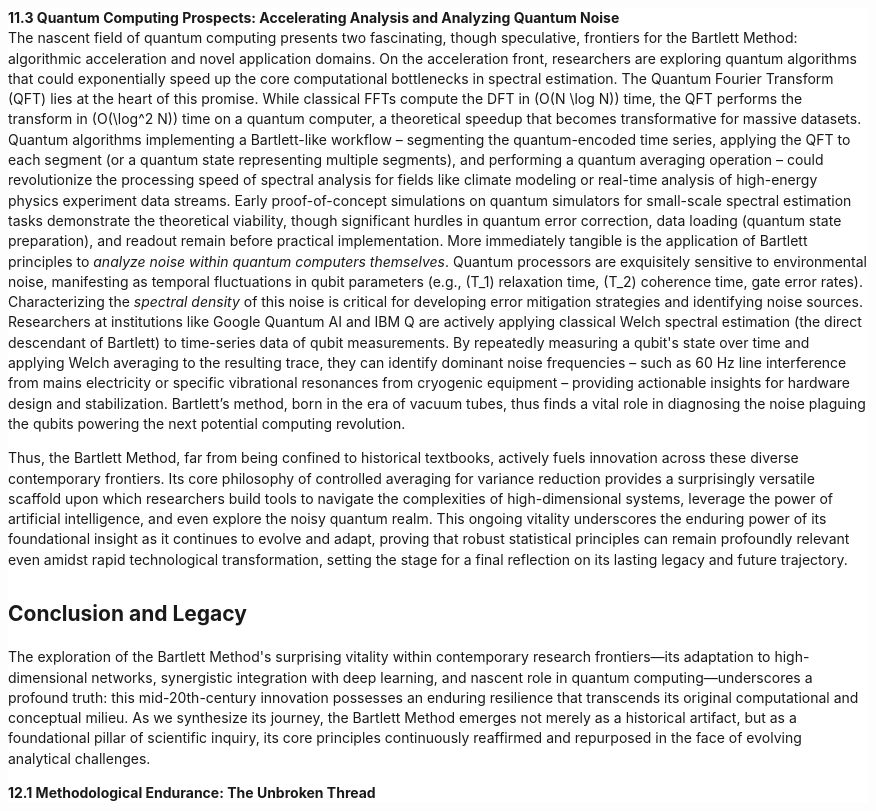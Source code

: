 **11.3 Quantum Computing Prospects: Accelerating Analysis and Analyzing Quantum Noise**  
The nascent field of quantum computing presents two fascinating, though speculative, frontiers for the Bartlett Method: algorithmic acceleration and novel application domains. On the acceleration front, researchers are exploring quantum algorithms that could exponentially speed up the core computational bottlenecks in spectral estimation. The Quantum Fourier Transform (QFT) lies at the heart of this promise. While classical FFTs compute the DFT in \(O(N \log N)\) time, the QFT performs the transform in \(O(\log^2 N)\) time on a quantum computer, a theoretical speedup that becomes transformative for massive datasets. Quantum algorithms implementing a Bartlett-like workflow – segmenting the quantum-encoded time series, applying the QFT to each segment (or a quantum state representing multiple segments), and performing a quantum averaging operation – could revolutionize the processing speed of spectral analysis for fields like climate modeling or real-time analysis of high-energy physics experiment data streams. Early proof-of-concept simulations on quantum simulators for small-scale spectral estimation tasks demonstrate the theoretical viability, though significant hurdles in quantum error correction, data loading (quantum state preparation), and readout remain before practical implementation. More immediately tangible is the application of Bartlett principles to *analyze noise within quantum computers themselves*. Quantum processors are exquisitely sensitive to environmental noise, manifesting as temporal fluctuations in qubit parameters (e.g., \(T_1\) relaxation time, \(T_2\) coherence time, gate error rates). Characterizing the *spectral density* of this noise is critical for developing error mitigation strategies and identifying noise sources. Researchers at institutions like Google Quantum AI and IBM Q are actively applying classical Welch spectral estimation (the direct descendant of Bartlett) to time-series data of qubit measurements. By repeatedly measuring a qubit's state over time and applying Welch averaging to the resulting trace, they can identify dominant noise frequencies – such as 60 Hz line interference from mains electricity or specific vibrational resonances from cryogenic equipment – providing actionable insights for hardware design and stabilization. Bartlett’s method, born in the era of vacuum tubes, thus finds a vital role in diagnosing the noise plaguing the qubits powering the next potential computing revolution.

Thus, the Bartlett Method, far from being confined to historical textbooks, actively fuels innovation across these diverse contemporary frontiers. Its core philosophy of controlled averaging for variance reduction provides a surprisingly versatile scaffold upon which researchers build tools to navigate the complexities of high-dimensional systems, leverage the power of artificial intelligence, and even explore the noisy quantum realm. This ongoing vitality underscores the enduring power of its foundational insight as it continues to evolve and adapt, proving that robust statistical principles can remain profoundly relevant even amidst rapid technological transformation, setting the stage for a final reflection on its lasting legacy and future trajectory.

## Conclusion and Legacy

The exploration of the Bartlett Method's surprising vitality within contemporary research frontiers—its adaptation to high-dimensional networks, synergistic integration with deep learning, and nascent role in quantum computing—underscores a profound truth: this mid-20th-century innovation possesses an enduring resilience that transcends its original computational and conceptual milieu. As we synthesize its journey, the Bartlett Method emerges not merely as a historical artifact, but as a foundational pillar of scientific inquiry, its core principles continuously reaffirmed and repurposed in the face of evolving analytical challenges.

**12.1 Methodological Endurance: The Unbroken Thread**